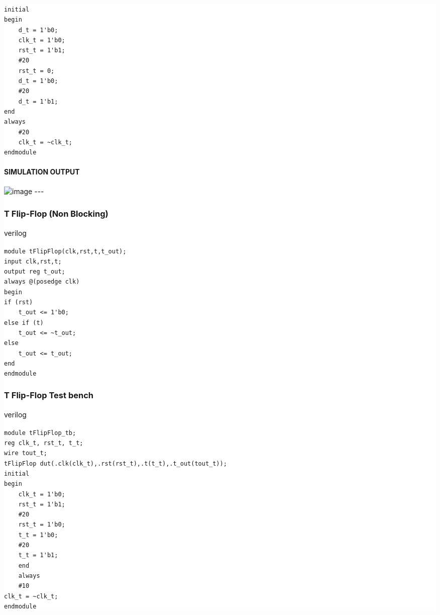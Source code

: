 ```
initial
begin
    d_t = 1'b0;
    clk_t = 1'b0;
    rst_t = 1'b1;
    #20
    rst_t = 0;
    d_t = 1'b0;
    #20
    d_t = 1'b1;
end
always
    #20 
    clk_t = ~clk_t;
endmodule
```




#### SIMULATION OUTPUT

<img width="1919" height="1079" alt="image" src="https://github.com/user-attachments/assets/c5e801a6-64f0-4cc4-a3d5-d9a2484be552" />
---

### T Flip-Flop (Non Blocking)
verilog
```
module tFlipFlop(clk,rst,t,t_out);
input clk,rst,t;
output reg t_out;
always @(posedge clk)
begin   
if (rst)
    t_out <= 1'b0;
else if (t)
    t_out <= ~t_out;
else
    t_out <= t_out;
end
endmodule
```
### T Flip-Flop Test bench 
verilog
```
module tFlipFlop_tb;
reg clk_t, rst_t, t_t;
wire tout_t;
tFlipFlop dut(.clk(clk_t),.rst(rst_t),.t(t_t),.t_out(tout_t));
initial
begin
    clk_t = 1'b0;
    rst_t = 1'b1;
    #20
    rst_t = 1'b0;
    t_t = 1'b0;
    #20
    t_t = 1'b1;
    end
    always 
    #10
clk_t = ~clk_t;
endmodule
```